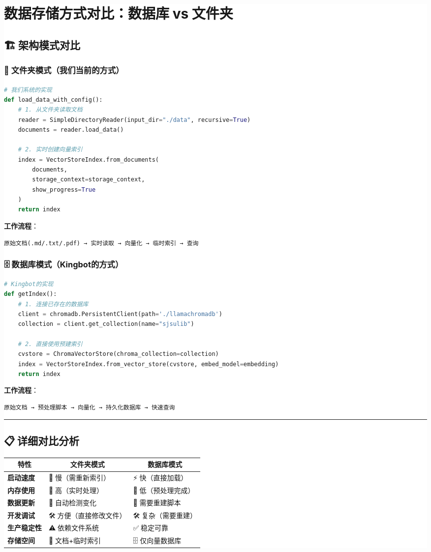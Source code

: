 # 数据存储方式对比：数据库 vs 文件夹

## 🏗️ 架构模式对比

### 📁 **文件夹模式（我们当前的方式）**

```python
# 我们系统的实现
def load_data_with_config():
    # 1. 从文件夹读取文档
    reader = SimpleDirectoryReader(input_dir="./data", recursive=True)
    documents = reader.load_data()
    
    # 2. 实时创建向量索引
    index = VectorStoreIndex.from_documents(
        documents,
        storage_context=storage_context,
        show_progress=True
    )
    return index
```

**工作流程**：
```
原始文档(.md/.txt/.pdf) → 实时读取 → 向量化 → 临时索引 → 查询
```

### 🗄️ **数据库模式（Kingbot的方式）**

```python
# Kingbot的实现
def getIndex():
    # 1. 连接已存在的数据库
    client = chromadb.PersistentClient(path='./llamachromadb')
    collection = client.get_collection(name="sjsulib")
    
    # 2. 直接使用预建索引
    cvstore = ChromaVectorStore(chroma_collection=collection)
    index = VectorStoreIndex.from_vector_store(cvstore, embed_model=embedding)
    return index
```

**工作流程**：
```
原始文档 → 预处理脚本 → 向量化 → 持久化数据库 → 快速查询
```

---

## 📋 **详细对比分析**

| 特性 | 文件夹模式 | 数据库模式 |
|------|------------|------------|
| **启动速度** | 🐌 慢（需重新索引） | ⚡ 快（直接加载） |
| **内存使用** | 💾 高（实时处理） | 💾 低（预处理完成） |
| **数据更新** | 🔄 自动检测变化 | 🔄 需要重建脚本 |
| **开发调试** | 🛠️ 方便（直接修改文件） | 🛠️ 复杂（需要重建） |
| **生产稳定性** | ⚠️ 依赖文件系统 | ✅ 稳定可靠 |
| **存储空间** | 📁 文档+临时索引 | 🗄️ 仅向量数据库 |